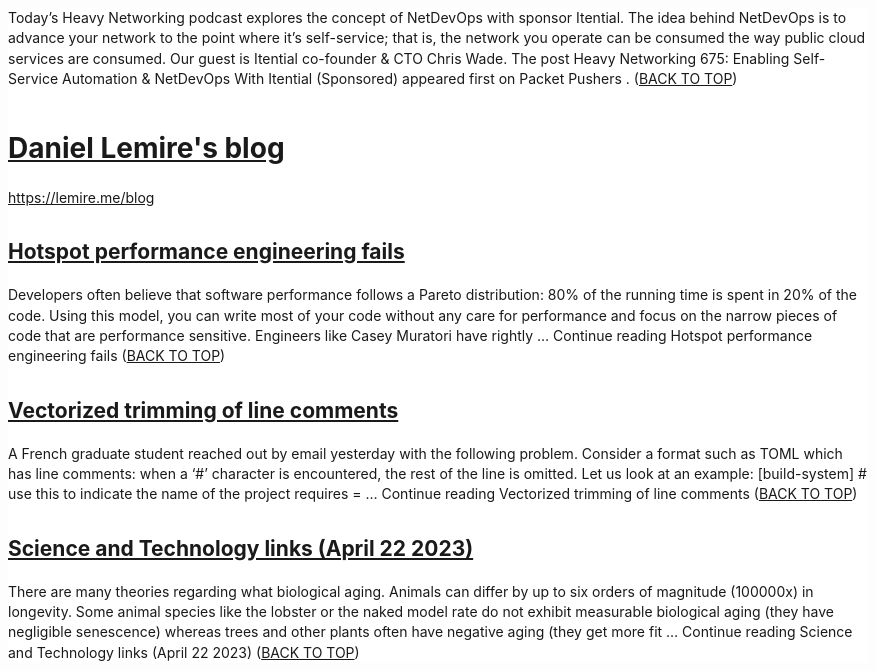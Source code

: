 
Today’s Heavy Networking podcast explores the concept of NetDevOps with sponsor Itential. The idea behind NetDevOps is to advance your network to the point where it’s self-service; that is, the network you operate can be consumed the way public cloud services are consumed. Our guest is Itential co-founder &amp; CTO Chris Wade. The post Heavy Networking 675: Enabling Self-Service Automation &amp; NetDevOps With Itential (Sponsored) appeared first on Packet Pushers .
 ([BACK TO TOP](#toc_0a4a1f1622367d7af8addc3948c1fbd4))



<a name="a2a068bc6dcce15c7c36f20eedb958ce" />

# [Daniel Lemire&#39;s blog](https://lemire.me/blog)

https://lemire.me/blog



<a name="7d084e2eabaeef128bac87b23af5bd4d" />

## [Hotspot performance engineering fails](https://lemire.me/blog/2023/04/27/hotspot-performance-engineering-fails/)


Developers often believe that software performance follows a Pareto distribution: 80% of the running time is spent in 20% of the code. Using this model, you can write most of your code without any care for performance and focus on the narrow pieces of code that are performance sensitive. Engineers like Casey Muratori have rightly … Continue reading Hotspot performance engineering fails
 ([BACK TO TOP](#toc_7d084e2eabaeef128bac87b23af5bd4d))


<a name="e1408422a8944f8e6df68a6c29ce3145" />

## [Vectorized trimming of line comments](https://lemire.me/blog/2023/04/26/vectorized-trimming-of-line-comments/)


A French graduate student reached out by email yesterday with the following problem. Consider a format such as TOML which has line comments: when a ‘#’ character is encountered, the rest of the line is omitted. Let us look at an example: [build-system] # use this to indicate the name of the project requires = … Continue reading Vectorized trimming of line comments
 ([BACK TO TOP](#toc_e1408422a8944f8e6df68a6c29ce3145))


<a name="749a34f4a8f5c81ba17281b767c49d27" />

## [Science and Technology links (April 22 2023)](https://lemire.me/blog/2023/04/22/science-and-technology-links-april-22-2023/)


There are many theories regarding what biological aging. Animals can differ by up to six orders of magnitude (100000x) in longevity. Some animal species like the lobster or the naked model rate do not exhibit measurable biological aging (they have negligible senescence) whereas trees and other plants often have negative aging (they get more fit … Continue reading Science and Technology links (April 22 2023)
 ([BACK TO TOP](#toc_749a34f4a8f5c81ba17281b767c49d27))
